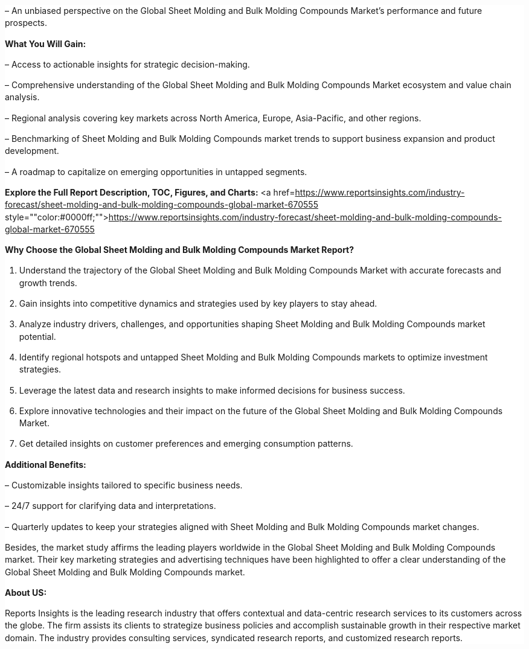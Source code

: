 – An unbiased perspective on the Global Sheet Molding and Bulk Molding Compounds Market’s performance and future prospects.

<strong>What You Will Gain:</strong>

– Access to actionable insights for strategic decision-making.

– Comprehensive understanding of the Global Sheet Molding and Bulk Molding Compounds Market ecosystem and value chain analysis.

– Regional analysis covering key markets across North America, Europe, Asia-Pacific, and other regions.

– Benchmarking of Sheet Molding and Bulk Molding Compounds market trends to support business expansion and product development.

– A roadmap to capitalize on emerging opportunities in untapped segments.

<strong>Explore the Full Report Description, TOC, Figures, and Charts:</strong>
<a href=https://www.reportsinsights.com/industry-forecast/sheet-molding-and-bulk-molding-compounds-global-market-670555 style=""color:#0000ff;"">https://www.reportsinsights.com/industry-forecast/sheet-molding-and-bulk-molding-compounds-global-market-670555</a>

<strong>Why Choose the Global Sheet Molding and Bulk Molding Compounds Market Report?</strong>

1. Understand the trajectory of the Global Sheet Molding and Bulk Molding Compounds Market with accurate forecasts and growth trends.

2. Gain insights into competitive dynamics and strategies used by key players to stay ahead.

3. Analyze industry drivers, challenges, and opportunities shaping Sheet Molding and Bulk Molding Compounds market potential.

4. Identify regional hotspots and untapped Sheet Molding and Bulk Molding Compounds markets to optimize investment strategies.

5. Leverage the latest data and research insights to make informed decisions for business success.

6. Explore innovative technologies and their impact on the future of the Global Sheet Molding and Bulk Molding Compounds Market.

7. Get detailed insights on customer preferences and emerging consumption patterns.

<strong>Additional Benefits:</strong>

– Customizable insights tailored to specific business needs.

– 24/7 support for clarifying data and interpretations.

– Quarterly updates to keep your strategies aligned with Sheet Molding and Bulk Molding Compounds market changes.

Besides, the market study affirms the leading players worldwide in the Global Sheet Molding and Bulk Molding Compounds market. Their key marketing strategies and advertising techniques have been highlighted to offer a clear understanding of the Global Sheet Molding and Bulk Molding Compounds market.

<strong><strong>About US</strong>:</strong>

Reports Insights is the leading research industry that offers contextual and data-centric research services to its customers across the globe. The firm assists its clients to strategize business policies and accomplish sustainable growth in their respective market domain. The industry provides consulting services, syndicated research reports, and customized research reports.

